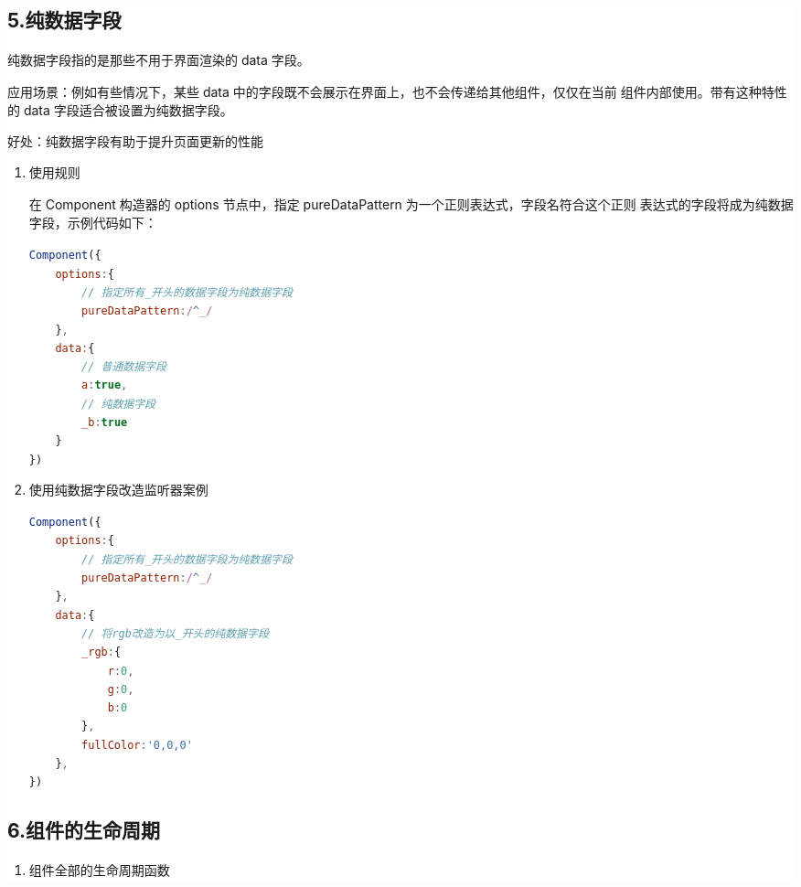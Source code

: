 ## 5.纯数据字段

纯数据字段指的是那些不用于界面渲染的 data 字段。

应用场景：例如有些情况下，某些 data 中的字段既不会展示在界面上，也不会传递给其他组件，仅仅在当前 组件内部使用。带有这种特性的 data 字段适合被设置为纯数据字段。

好处：纯数据字段有助于提升页面更新的性能

1. 使用规则

   在 Component 构造器的 options 节点中，指定 pureDataPattern 为一个正则表达式，字段名符合这个正则 表达式的字段将成为纯数据字段，示例代码如下：

   ```js
   Component({
       options:{
           // 指定所有_开头的数据字段为纯数据字段
           pureDataPattern:/^_/
       },
       data:{
           // 普通数据字段
           a:true,
           // 纯数据字段
           _b:true
       }
   })
   ```

2. 使用纯数据字段改造监听器案例

   ```js
   Component({
       options:{
           // 指定所有_开头的数据字段为纯数据字段
           pureDataPattern:/^_/
       },
       data:{
           // 将rgb改造为以_开头的纯数据字段
           _rgb:{
               r:0,
               g:0,
               b:0
           },
           fullColor:'0,0,0'
       },
   })
   ```

## 6.组件的生命周期

1. 组件全部的生命周期函数
